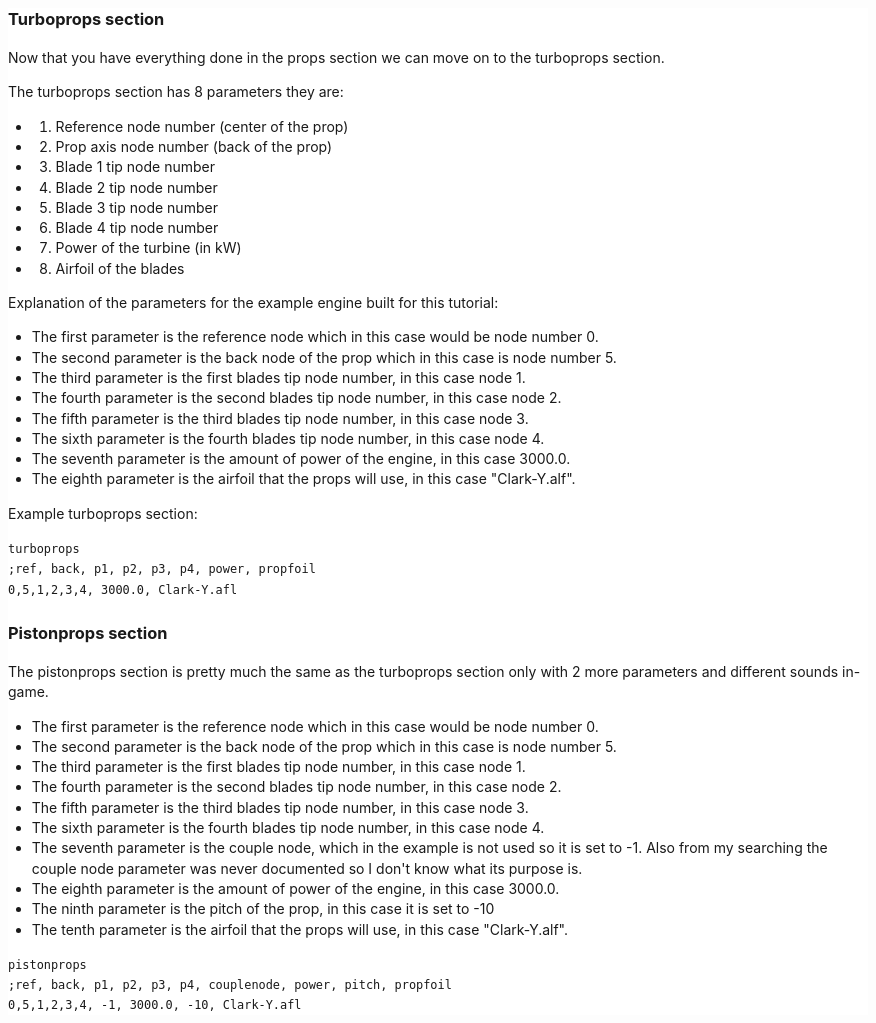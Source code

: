 ### Turboprops section

Now that you have everything done in the props section we can move on to the turboprops section.

The turboprops section has 8 parameters they are:
* 1. Reference node number (center of the prop)
* 2. Prop axis node number (back of the prop)
* 3. Blade 1 tip node number
* 4. Blade 2 tip node number
* 5. Blade 3 tip node number
* 6. Blade 4 tip node number
* 7. Power of the turbine (in kW)
* 8. Airfoil of the blades 


Explanation of the parameters for the example engine built for this tutorial:
* The first parameter is the reference node which in this case would be node number 0.
* The second parameter is the back node of the prop which in this case is node number 5.
* The third parameter is the first blades tip node number, in this case node 1.
* The fourth parameter is the second blades tip node number, in this case node 2.
* The fifth parameter is the third blades tip node number, in this case node 3.
* The sixth parameter is the fourth blades tip node number, in this case node 4.
* The seventh parameter is the amount of power of the engine, in this case 3000.0.
* The eighth parameter is the airfoil that the props will use, in this case "Clark-Y.alf".

Example turboprops section:

```
turboprops
;ref, back, p1, p2, p3, p4, power, propfoil
0,5,1,2,3,4, 3000.0, Clark-Y.afl
```

### Pistonprops section 

The pistonprops section is pretty much the same as the turboprops section only with 2 more parameters and different sounds in-game.

* The first parameter is the reference node which in this case would be node number 0.
* The second parameter is the back node of the prop which in this case is node number 5.
* The third parameter is the first blades tip node number, in this case node 1.
* The fourth parameter is the second blades tip node number, in this case node 2.
* The fifth parameter is the third blades tip node number, in this case node 3.
* The sixth parameter is the fourth blades tip node number, in this case node 4.
* The seventh parameter is the couple node, which in the example is not used so it is set to -1. Also from my searching the couple node parameter was never documented so I don't know what its purpose is.
* The eighth parameter is the amount of power of the engine, in this case 3000.0.
* The ninth parameter is the pitch of the prop, in this case it is set to -10
* The tenth parameter is the airfoil that the props will use, in this case "Clark-Y.alf".

```
pistonprops
;ref, back, p1, p2, p3, p4, couplenode, power, pitch, propfoil
0,5,1,2,3,4, -1, 3000.0, -10, Clark-Y.afl
```
